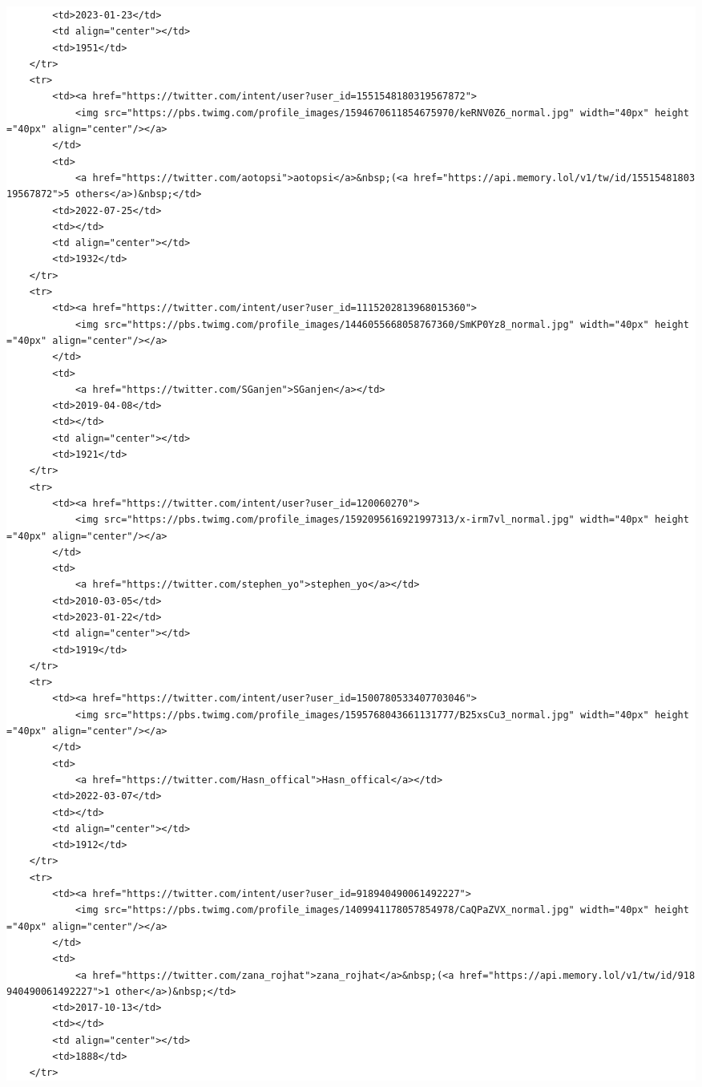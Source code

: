             <td>2023-01-23</td>
            <td align="center"></td>
            <td>1951</td>
        </tr>
        <tr>
            <td><a href="https://twitter.com/intent/user?user_id=1551548180319567872">
                <img src="https://pbs.twimg.com/profile_images/1594670611854675970/keRNV0Z6_normal.jpg" width="40px" height="40px" align="center"/></a>
            </td>
            <td>
                <a href="https://twitter.com/aotopsi">aotopsi</a>&nbsp;(<a href="https://api.memory.lol/v1/tw/id/1551548180319567872">5 others</a>)&nbsp;</td>
            <td>2022-07-25</td>
            <td></td>
            <td align="center"></td>
            <td>1932</td>
        </tr>
        <tr>
            <td><a href="https://twitter.com/intent/user?user_id=1115202813968015360">
                <img src="https://pbs.twimg.com/profile_images/1446055668058767360/SmKP0Yz8_normal.jpg" width="40px" height="40px" align="center"/></a>
            </td>
            <td>
                <a href="https://twitter.com/SGanjen">SGanjen</a></td>
            <td>2019-04-08</td>
            <td></td>
            <td align="center"></td>
            <td>1921</td>
        </tr>
        <tr>
            <td><a href="https://twitter.com/intent/user?user_id=120060270">
                <img src="https://pbs.twimg.com/profile_images/1592095616921997313/x-irm7vl_normal.jpg" width="40px" height="40px" align="center"/></a>
            </td>
            <td>
                <a href="https://twitter.com/stephen_yo">stephen_yo</a></td>
            <td>2010-03-05</td>
            <td>2023-01-22</td>
            <td align="center"></td>
            <td>1919</td>
        </tr>
        <tr>
            <td><a href="https://twitter.com/intent/user?user_id=1500780533407703046">
                <img src="https://pbs.twimg.com/profile_images/1595768043661131777/B25xsCu3_normal.jpg" width="40px" height="40px" align="center"/></a>
            </td>
            <td>
                <a href="https://twitter.com/Hasn_offical">Hasn_offical</a></td>
            <td>2022-03-07</td>
            <td></td>
            <td align="center"></td>
            <td>1912</td>
        </tr>
        <tr>
            <td><a href="https://twitter.com/intent/user?user_id=918940490061492227">
                <img src="https://pbs.twimg.com/profile_images/1409941178057854978/CaQPaZVX_normal.jpg" width="40px" height="40px" align="center"/></a>
            </td>
            <td>
                <a href="https://twitter.com/zana_rojhat">zana_rojhat</a>&nbsp;(<a href="https://api.memory.lol/v1/tw/id/918940490061492227">1 other</a>)&nbsp;</td>
            <td>2017-10-13</td>
            <td></td>
            <td align="center"></td>
            <td>1888</td>
        </tr>